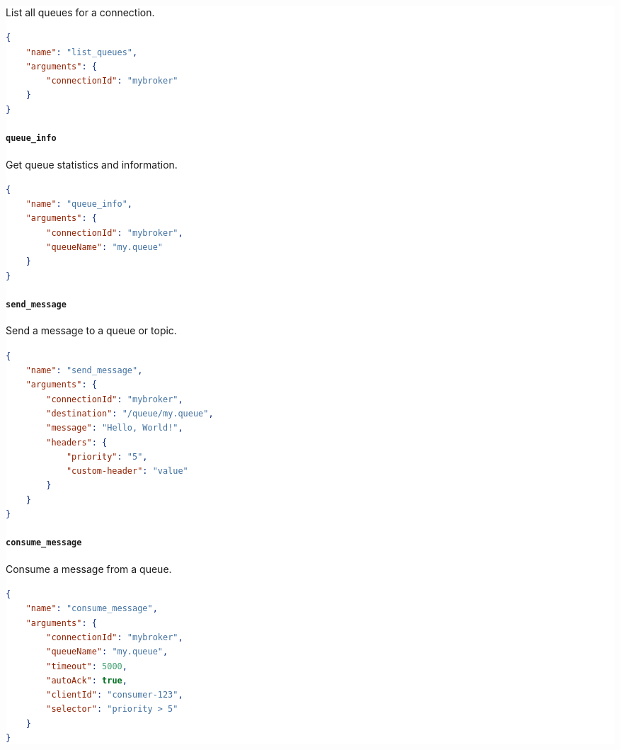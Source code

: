 List all queues for a connection.

```json
{
	"name": "list_queues",
	"arguments": {
		"connectionId": "mybroker"
	}
}
```

#### `queue_info`

Get queue statistics and information.

```json
{
	"name": "queue_info",
	"arguments": {
		"connectionId": "mybroker",
		"queueName": "my.queue"
	}
}
```

#### `send_message`

Send a message to a queue or topic.

```json
{
	"name": "send_message",
	"arguments": {
		"connectionId": "mybroker",
		"destination": "/queue/my.queue",
		"message": "Hello, World!",
		"headers": {
			"priority": "5",
			"custom-header": "value"
		}
	}
}
```

#### `consume_message`

Consume a message from a queue.

```json
{
	"name": "consume_message",
	"arguments": {
		"connectionId": "mybroker",
		"queueName": "my.queue",
		"timeout": 5000,
		"autoAck": true,
		"clientId": "consumer-123",
		"selector": "priority > 5"
	}
}
```
